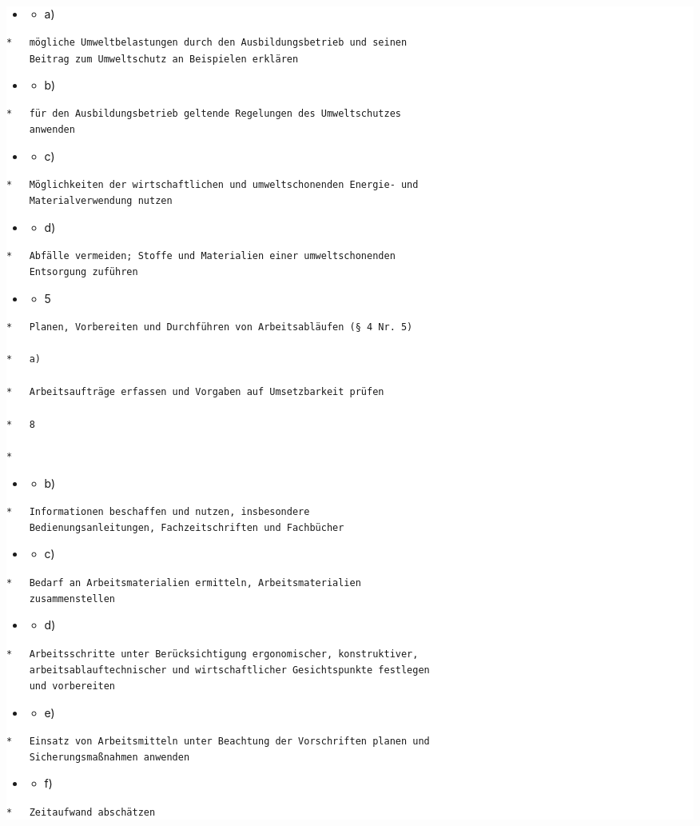 
*    *   a)

    *   mögliche Umweltbelastungen durch den Ausbildungsbetrieb und seinen
        Beitrag zum Umweltschutz an Beispielen erklären


*    *   b)

    *   für den Ausbildungsbetrieb geltende Regelungen des Umweltschutzes
        anwenden


*    *   c)

    *   Möglichkeiten der wirtschaftlichen und umweltschonenden Energie- und
        Materialverwendung nutzen


*    *   d)

    *   Abfälle vermeiden; Stoffe und Materialien einer umweltschonenden
        Entsorgung zuführen


*    *   5

    *   Planen, Vorbereiten und Durchführen von Arbeitsabläufen (§ 4 Nr. 5)

    *   a)

    *   Arbeitsaufträge erfassen und Vorgaben auf Umsetzbarkeit prüfen

    *   8

    *

*    *   b)

    *   Informationen beschaffen und nutzen, insbesondere
        Bedienungsanleitungen, Fachzeitschriften und Fachbücher


*    *   c)

    *   Bedarf an Arbeitsmaterialien ermitteln, Arbeitsmaterialien
        zusammenstellen


*    *   d)

    *   Arbeitsschritte unter Berücksichtigung ergonomischer, konstruktiver,
        arbeitsablauftechnischer und wirtschaftlicher Gesichtspunkte festlegen
        und vorbereiten


*    *   e)

    *   Einsatz von Arbeitsmitteln unter Beachtung der Vorschriften planen und
        Sicherungsmaßnahmen anwenden


*    *   f)

    *   Zeitaufwand abschätzen

